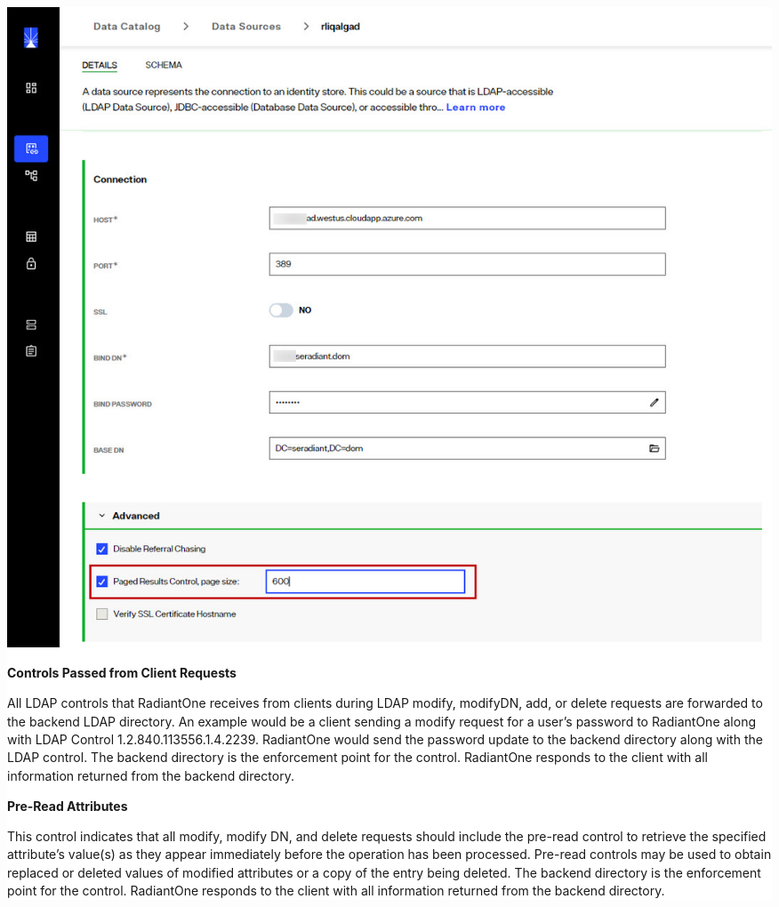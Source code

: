 ![Paged Results Property](Media/paged-results-source.jpg)

**Controls Passed from Client Requests**

All LDAP controls that RadiantOne receives from clients during LDAP modify, modifyDN, add, or delete requests are forwarded to the backend LDAP directory. An example would be a client sending a modify request for a user’s password to RadiantOne along with LDAP Control 1.2.840.113556.1.4.2239. RadiantOne would send the password update to the backend directory along with the LDAP control. The backend directory is the enforcement point for the control. RadiantOne responds to the client with all information returned from the backend directory.

**Pre-Read Attributes**

This control indicates that all modify, modify DN, and delete requests should include the pre-read control to retrieve the specified attribute’s value(s) as they appear immediately before the operation has been processed. Pre-read controls may be used to obtain replaced or deleted values of modified attributes or a copy of the entry being deleted. The backend directory is the enforcement point for the control. RadiantOne responds to the client with all information returned from the backend directory.
